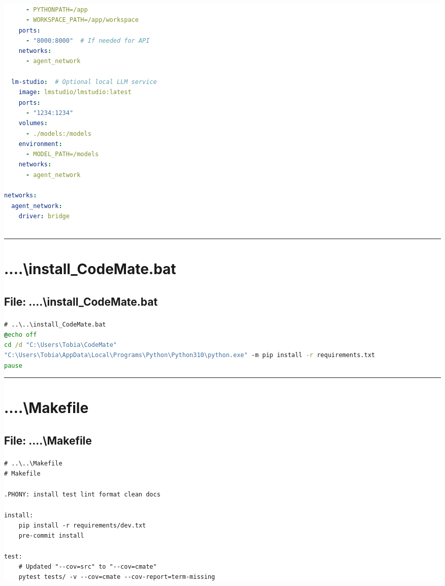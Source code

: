 ```yml
      - PYTHONPATH=/app
      - WORKSPACE_PATH=/app/workspace
    ports:
      - "8000:8000"  # If needed for API
    networks:
      - agent_network

  lm-studio:  # Optional local LLM service
    image: lmstudio/lmstudio:latest
    ports:
      - "1234:1234"
    volumes:
      - ./models:/models
    environment:
      - MODEL_PATH=/models
    networks:
      - agent_network

networks:
  agent_network:
    driver: bridge



```

---

# ..\..\install_CodeMate.bat
## File: ..\..\install_CodeMate.bat

```bat
# ..\..\install_CodeMate.bat
@echo off
cd /d "C:\Users\Tobia\CodeMate"
"C:\Users\Tobia\AppData\Local\Programs\Python\Python310\python.exe" -m pip install -r requirements.txt
pause

```

---

# ..\..\Makefile
## File: ..\..\Makefile

```
# ..\..\Makefile
# Makefile

.PHONY: install test lint format clean docs

install:
	pip install -r requirements/dev.txt
	pre-commit install

test:
	# Updated "--cov=src" to "--cov=cmate"
	pytest tests/ -v --cov=cmate --cov-report=term-missing

```